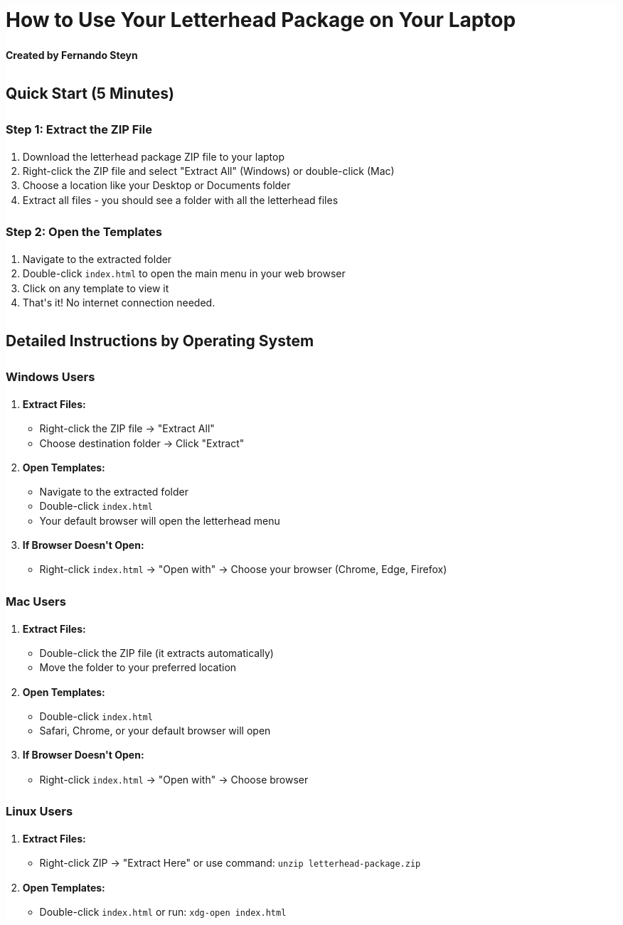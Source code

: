 # How to Use Your Letterhead Package on Your Laptop

**Created by Fernando Steyn**

## Quick Start (5 Minutes)

### Step 1: Extract the ZIP File
1. Download the letterhead package ZIP file to your laptop
2. Right-click the ZIP file and select "Extract All" (Windows) or double-click (Mac)
3. Choose a location like your Desktop or Documents folder
4. Extract all files - you should see a folder with all the letterhead files

### Step 2: Open the Templates
1. Navigate to the extracted folder
2. Double-click `index.html` to open the main menu in your web browser
3. Click on any template to view it
4. That's it! No internet connection needed.

## Detailed Instructions by Operating System

### Windows Users
1. **Extract Files:**
   - Right-click the ZIP file → "Extract All"
   - Choose destination folder → Click "Extract"

2. **Open Templates:**
   - Navigate to the extracted folder
   - Double-click `index.html`
   - Your default browser will open the letterhead menu

3. **If Browser Doesn't Open:**
   - Right-click `index.html` → "Open with" → Choose your browser (Chrome, Edge, Firefox)

### Mac Users
1. **Extract Files:**
   - Double-click the ZIP file (it extracts automatically)
   - Move the folder to your preferred location

2. **Open Templates:**
   - Double-click `index.html`
   - Safari, Chrome, or your default browser will open

3. **If Browser Doesn't Open:**
   - Right-click `index.html` → "Open with" → Choose browser

### Linux Users
1. **Extract Files:**
   - Right-click ZIP → "Extract Here" or use command: `unzip letterhead-package.zip`

2. **Open Templates:**
   - Double-click `index.html` or run: `xdg-open index.html`
